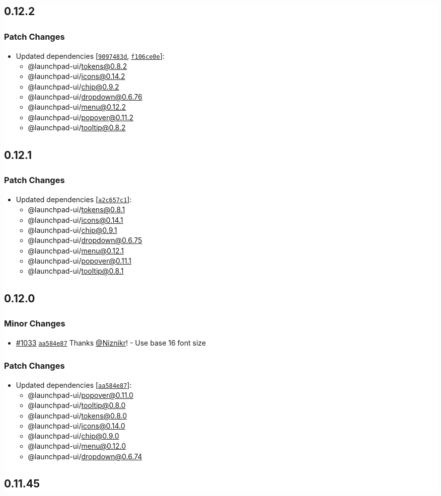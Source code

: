 ## 0.12.2

### Patch Changes

- Updated dependencies [[`9097483d`](https://github.com/launchdarkly/launchpad-ui/commit/9097483d04b22bbec5163a0b8ccc73594bd9e242), [`f106ce0e`](https://github.com/launchdarkly/launchpad-ui/commit/f106ce0e7514fe79ed2dcb2b79c9ae302ae08214)]:
  - @launchpad-ui/tokens@0.8.2
  - @launchpad-ui/icons@0.14.2
  - @launchpad-ui/chip@0.9.2
  - @launchpad-ui/dropdown@0.6.76
  - @launchpad-ui/menu@0.12.2
  - @launchpad-ui/popover@0.11.2
  - @launchpad-ui/tooltip@0.8.2

## 0.12.1

### Patch Changes

- Updated dependencies [[`a2c657c1`](https://github.com/launchdarkly/launchpad-ui/commit/a2c657c17c4e5f3d034ae77bdbdb855010e46fb1)]:
  - @launchpad-ui/tokens@0.8.1
  - @launchpad-ui/icons@0.14.1
  - @launchpad-ui/chip@0.9.1
  - @launchpad-ui/dropdown@0.6.75
  - @launchpad-ui/menu@0.12.1
  - @launchpad-ui/popover@0.11.1
  - @launchpad-ui/tooltip@0.8.1

## 0.12.0

### Minor Changes

- [#1033](https://github.com/launchdarkly/launchpad-ui/pull/1033) [`aa584e87`](https://github.com/launchdarkly/launchpad-ui/commit/aa584e87cb9961b84bfd906eae25be85e141e47a) Thanks [@Niznikr](https://github.com/Niznikr)! - Use base 16 font size

### Patch Changes

- Updated dependencies [[`aa584e87`](https://github.com/launchdarkly/launchpad-ui/commit/aa584e87cb9961b84bfd906eae25be85e141e47a)]:
  - @launchpad-ui/popover@0.11.0
  - @launchpad-ui/tooltip@0.8.0
  - @launchpad-ui/tokens@0.8.0
  - @launchpad-ui/icons@0.14.0
  - @launchpad-ui/chip@0.9.0
  - @launchpad-ui/menu@0.12.0
  - @launchpad-ui/dropdown@0.6.74

## 0.11.45
